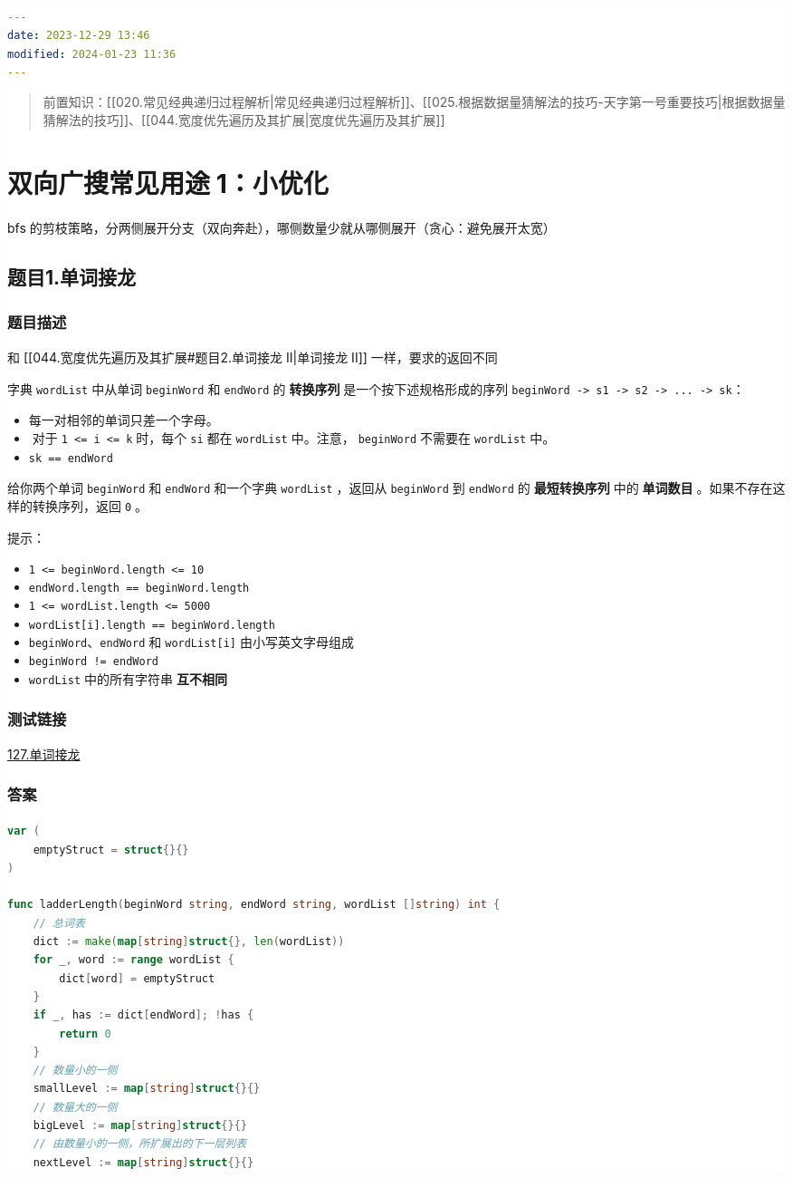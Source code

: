 ```yaml
---
date: 2023-12-29 13:46
modified: 2024-01-23 11:36
---
```


>前置知识：[[020.常见经典递归过程解析|常见经典递归过程解析]]、[[025.根据数据量猜解法的技巧-天字第一号重要技巧|根据数据量猜解法的技巧]]、[[044.宽度优先遍历及其扩展|宽度优先遍历及其扩展]]

# 双向广搜常见用途 1：小优化

bfs 的剪枝策略，分两侧展开分支（双向奔赴），哪侧数量少就从哪侧展开（贪心：避免展开太宽）

## 题目1.单词接龙

### 题目描述

和 [[044.宽度优先遍历及其扩展#题目2.单词接龙 II|单词接龙 II]] 一样，要求的返回不同

字典 `wordList` 中从单词 `beginWord` 和 `endWord` 的 **转换序列** 是一个按下述规格形成的序列 `beginWord -> s1 -> s2 -> ... -> sk`：

- 每一对相邻的单词只差一个字母。
-  对于 `1 <= i <= k` 时，每个 `si` 都在 `wordList` 中。注意， `beginWord` 不需要在 `wordList` 中。
- `sk == endWord`

给你两个单词 `beginWord` 和 `endWord` 和一个字典 `wordList` ，返回从 `beginWord` 到 `endWord` 的 **最短转换序列** 中的 **单词数目** 。如果不存在这样的转换序列，返回 `0` 。

提示：

- `1 <= beginWord.length <= 10`
- `endWord.length == beginWord.length`
- `1 <= wordList.length <= 5000`
- `wordList[i].length == beginWord.length`
- `beginWord`、`endWord` 和 `wordList[i]` 由小写英文字母组成
- `beginWord != endWord`
- `wordList` 中的所有字符串 **互不相同**

### 测试链接

[127.单词接龙](https://leetcode.cn/problems/word-ladder/)

### 答案

```go
var (
	emptyStruct = struct{}{}
)

func ladderLength(beginWord string, endWord string, wordList []string) int {
	// 总词表
	dict := make(map[string]struct{}, len(wordList))
	for _, word := range wordList {
		dict[word] = emptyStruct
	}
	if _, has := dict[endWord]; !has {
		return 0
	}
	// 数量小的一侧
	smallLevel := map[string]struct{}{}
	// 数量大的一侧
	bigLevel := map[string]struct{}{}
	// 由数量小的一侧，所扩展出的下一层列表
	nextLevel := map[string]struct{}{}
```